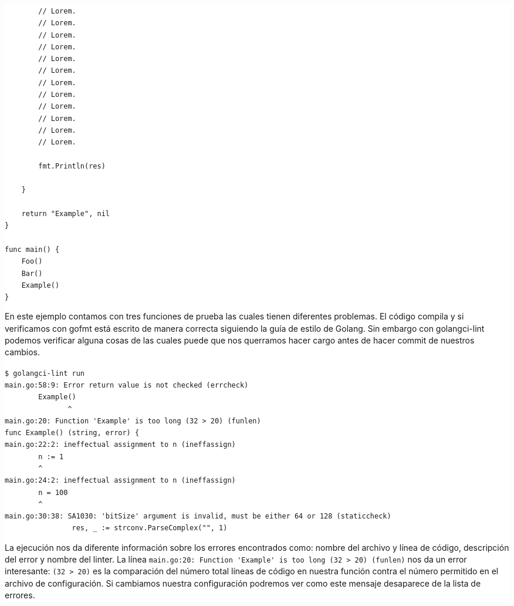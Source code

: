 ```golang
		// Lorem.
		// Lorem.
		// Lorem.
		// Lorem.
		// Lorem.
		// Lorem.
		// Lorem.
		// Lorem.
		// Lorem.
		// Lorem.
		// Lorem.
		// Lorem.

		fmt.Println(res)

	}

	return "Example", nil
}

func main() {
	Foo()
	Bar()
	Example()
}

```

En este ejemplo contamos con tres funciones de prueba las cuales tienen diferentes problemas. El código compila y si verificamos con gofmt está escrito de manera correcta siguiendo la guía de estilo de Golang. Sin embargo con golangci-lint podemos verificar alguna cosas de las cuales puede que nos querramos hacer cargo antes de hacer commit de nuestros cambios.

```shell
$ golangci-lint run
main.go:58:9: Error return value is not checked (errcheck)
        Example()
               ^
main.go:20: Function 'Example' is too long (32 > 20) (funlen)
func Example() (string, error) {
main.go:22:2: ineffectual assignment to n (ineffassign)
        n := 1
        ^
main.go:24:2: ineffectual assignment to n (ineffassign)
        n = 100
        ^
main.go:30:38: SA1030: 'bitSize' argument is invalid, must be either 64 or 128 (staticcheck)
                res, _ := strconv.ParseComplex("", 1)
```

La ejecución nos da diferente información sobre los errores encontrados como: nombre del archivo y línea de código, descripción del error y nombre del linter. La línea `main.go:20: Function 'Example' is too long (32 > 20) (funlen)` nos da un error interesante: `(32 > 20)` es la comparación del número total líneas de código en nuestra función contra el número permitido en el archivo de configuración. Si cambiamos nuestra configuración podremos ver como este mensaje desaparece de la lista de errores.
